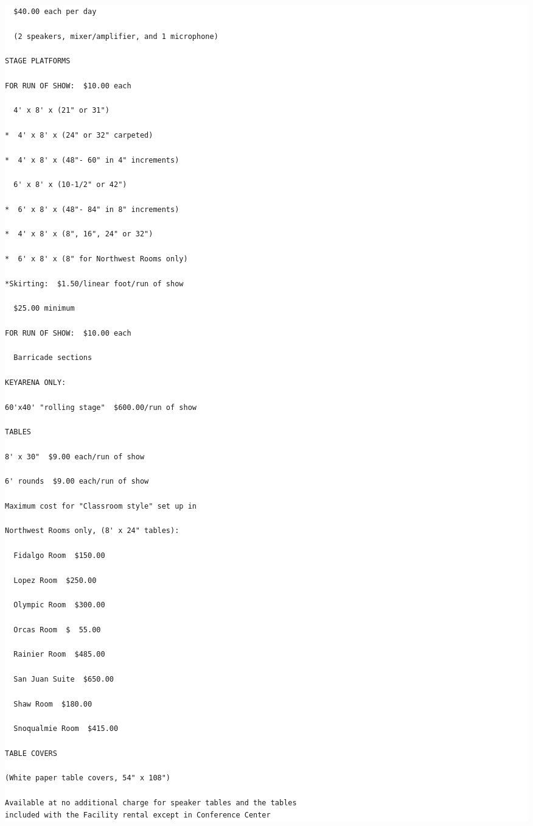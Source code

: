       $40.00 each per day  
  
      (2 speakers, mixer/amplifier, and 1 microphone)  
  
    STAGE PLATFORMS  
  
    FOR RUN OF SHOW:  $10.00 each  
  
      4' x 8' x (21" or 31")  
  
    *  4' x 8' x (24" or 32" carpeted)  
  
    *  4' x 8' x (48"- 60" in 4" increments)  
  
      6' x 8' x (10-1/2" or 42")  
  
    *  6' x 8' x (48"- 84" in 8" increments)  
  
    *  4' x 8' x (8", 16", 24" or 32")  
  
    *  6' x 8' x (8" for Northwest Rooms only)  
  
    *Skirting:  $1.50/linear foot/run of show  
  
      $25.00 minimum  
  
    FOR RUN OF SHOW:  $10.00 each  
  
      Barricade sections  
  
    KEYARENA ONLY:  
  
    60'x40' "rolling stage"  $600.00/run of show  
  
    TABLES  
  
    8' x 30"  $9.00 each/run of show  
  
    6' rounds  $9.00 each/run of show  
  
    Maximum cost for "Classroom style" set up in  
  
    Northwest Rooms only, (8' x 24" tables):  
  
      Fidalgo Room  $150.00  
  
      Lopez Room  $250.00  
  
      Olympic Room  $300.00  
  
      Orcas Room  $  55.00  
  
      Rainier Room  $485.00  
  
      San Juan Suite  $650.00  
  
      Shaw Room  $180.00  
  
      Snoqualmie Room  $415.00  
  
    TABLE COVERS  
  
    (White paper table covers, 54" x 108")  
  
    Available at no additional charge for speaker tables and the tables  
    included with the Facility rental except in Conference Center  
  